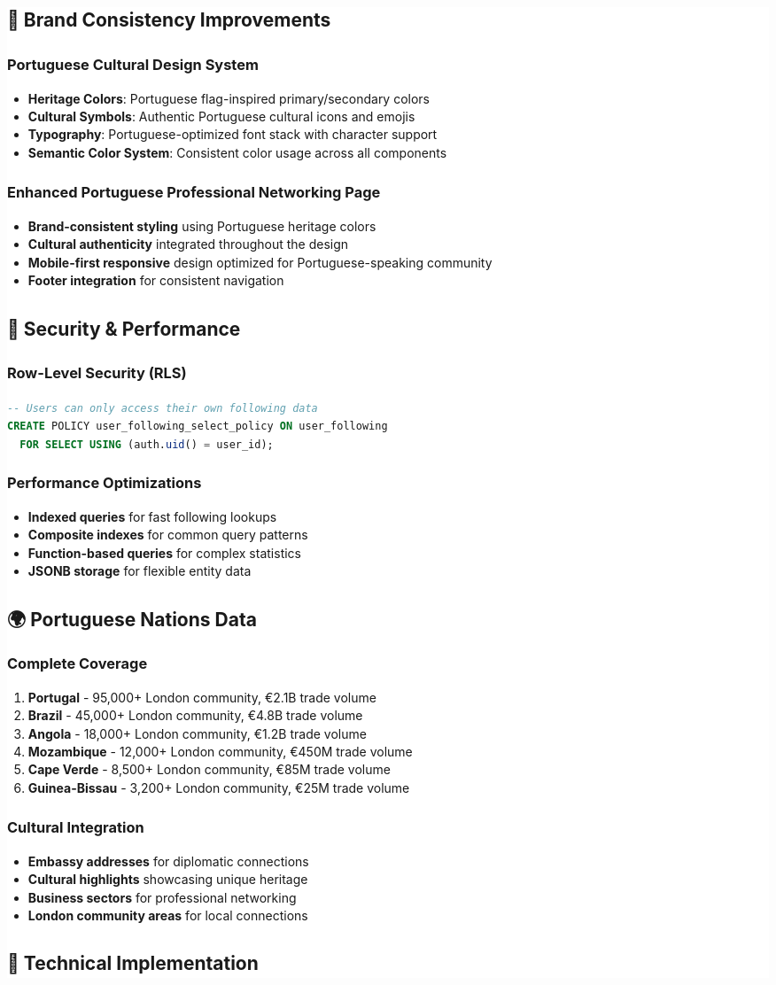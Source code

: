 ## 🎨 Brand Consistency Improvements

### Portuguese Cultural Design System
- **Heritage Colors**: Portuguese flag-inspired primary/secondary colors
- **Cultural Symbols**: Authentic Portuguese cultural icons and emojis
- **Typography**: Portuguese-optimized font stack with character support
- **Semantic Color System**: Consistent color usage across all components

### Enhanced Portuguese Professional Networking Page
- **Brand-consistent styling** using Portuguese heritage colors
- **Cultural authenticity** integrated throughout the design
- **Mobile-first responsive** design optimized for Portuguese-speaking community
- **Footer integration** for consistent navigation

## 🔐 Security & Performance

### Row-Level Security (RLS)
```sql
-- Users can only access their own following data
CREATE POLICY user_following_select_policy ON user_following
  FOR SELECT USING (auth.uid() = user_id);
```

### Performance Optimizations
- **Indexed queries** for fast following lookups
- **Composite indexes** for common query patterns
- **Function-based queries** for complex statistics
- **JSONB storage** for flexible entity data

## 🌍 Portuguese Nations Data

### Complete Coverage
1. **Portugal** - 95,000+ London community, €2.1B trade volume
2. **Brazil** - 45,000+ London community, €4.8B trade volume  
3. **Angola** - 18,000+ London community, €1.2B trade volume
4. **Mozambique** - 12,000+ London community, €450M trade volume
5. **Cape Verde** - 8,500+ London community, €85M trade volume
6. **Guinea-Bissau** - 3,200+ London community, €25M trade volume

### Cultural Integration
- **Embassy addresses** for diplomatic connections
- **Cultural highlights** showcasing unique heritage
- **Business sectors** for professional networking
- **London community areas** for local connections

## 🔧 Technical Implementation
